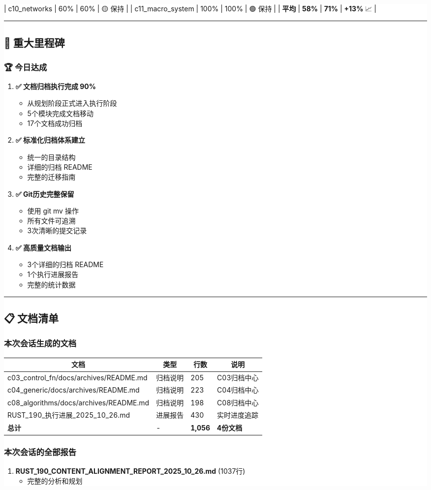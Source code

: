| c10_networks | 60% | 60% | 🟡 保持 |
| c11_macro_system | 100% | 100% | 🟢 保持 |
| **平均** | **58%** | **71%** | **+13%** 📈 |

---

## 🎊 重大里程碑

### 🏆 今日达成

1. **✅ 文档归档执行完成 90%**
   - 从规划阶段正式进入执行阶段
   - 5个模块完成文档移动
   - 17个文档成功归档

2. **✅ 标准化归档体系建立**
   - 统一的目录结构
   - 详细的归档 README
   - 完整的迁移指南

3. **✅ Git历史完整保留**
   - 使用 git mv 操作
   - 所有文件可追溯
   - 3次清晰的提交记录

4. **✅ 高质量文档输出**
   - 3个详细的归档 README
   - 1个执行进展报告
   - 完整的统计数据

---

## 📋 文档清单

### 本次会话生成的文档

| 文档 | 类型 | 行数 | 说明 |
|------|------|------|------|
| c03_control_fn/docs/archives/README.md | 归档说明 | 205 | C03归档中心 |
| c04_generic/docs/archives/README.md | 归档说明 | 223 | C04归档中心 |
| c08_algorithms/docs/archives/README.md | 归档说明 | 198 | C08归档中心 |
| RUST_190_执行进展_2025_10_26.md | 进展报告 | 430 | 实时进度追踪 |
| **总计** | - | **1,056** | **4份文档** |

### 本次会话的全部报告

1. **RUST_190_CONTENT_ALIGNMENT_REPORT_2025_10_26.md** (1037行)
   - 完整的分析和规划
